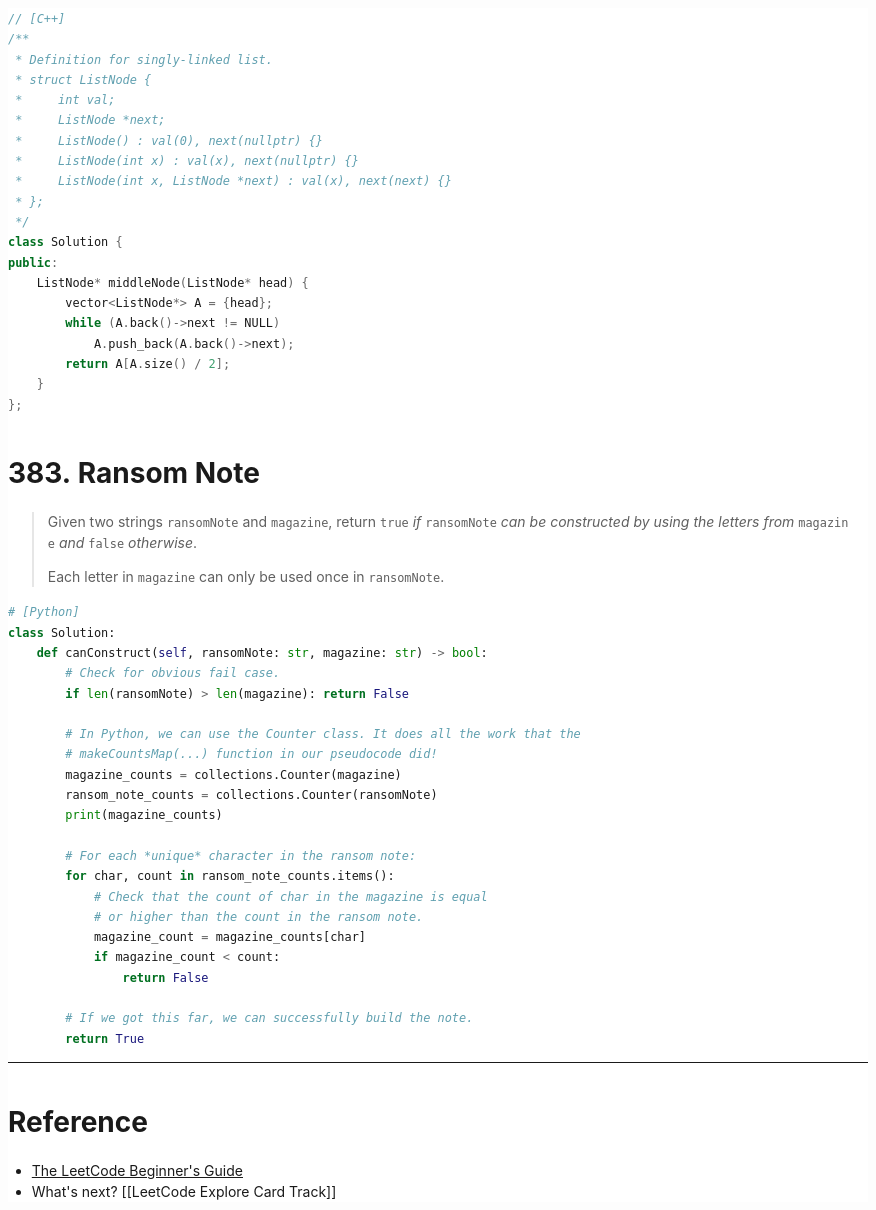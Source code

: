 ```cpp
// [C++]
/**
 * Definition for singly-linked list.
 * struct ListNode {
 *     int val;
 *     ListNode *next;
 *     ListNode() : val(0), next(nullptr) {}
 *     ListNode(int x) : val(x), next(nullptr) {}
 *     ListNode(int x, ListNode *next) : val(x), next(next) {}
 * };
 */
class Solution {
public:
    ListNode* middleNode(ListNode* head) {
        vector<ListNode*> A = {head};
        while (A.back()->next != NULL)
            A.push_back(A.back()->next);
        return A[A.size() / 2];
    }
};
```

# 383. Ransom Note

> Given two strings `ransomNote` and `magazine`, return `true` _if_ `ransomNote` _can be constructed by using the letters from_ `magazine` _and_ `false` _otherwise_.
> 
> Each letter in `magazine` can only be used once in `ransomNote`.

```python
# [Python]
class Solution:
    def canConstruct(self, ransomNote: str, magazine: str) -> bool:
        # Check for obvious fail case.
        if len(ransomNote) > len(magazine): return False

        # In Python, we can use the Counter class. It does all the work that the
        # makeCountsMap(...) function in our pseudocode did!
        magazine_counts = collections.Counter(magazine)
        ransom_note_counts = collections.Counter(ransomNote)
        print(magazine_counts)

        # For each *unique* character in the ransom note:
        for char, count in ransom_note_counts.items():
            # Check that the count of char in the magazine is equal
            # or higher than the count in the ransom note.
            magazine_count = magazine_counts[char]
            if magazine_count < count:
                return False

        # If we got this far, we can successfully build the note.
        return True
```


---
# Reference

- [The LeetCode Beginner's Guide](https://leetcode.com/explore/learn/card/the-leetcode-beginners-guide)
- What's next? [[LeetCode Explore Card Track]] 
